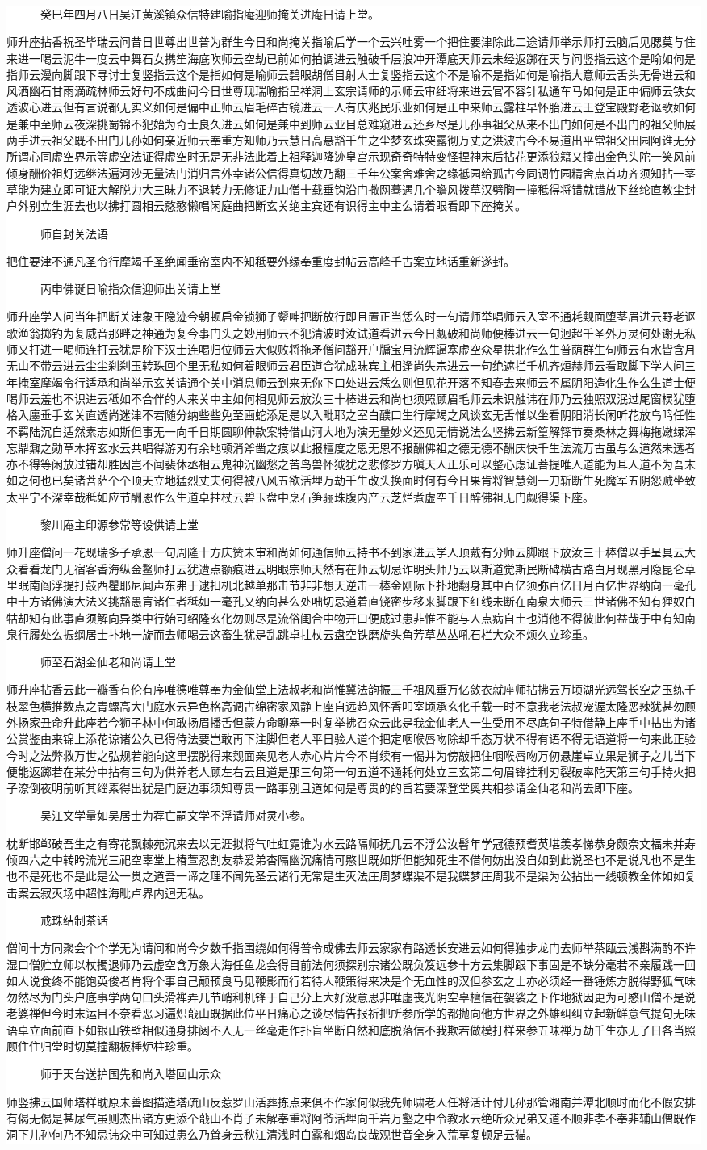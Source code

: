 　　　癸巳年四月八日吴江黄溪镇众信特建喻指庵迎师掩关进庵日请上堂。  

师升座拈香祝圣毕瑞云问昔日世尊出世普为群生今日和尚掩关指喻后学一个云兴吐雾一个把住要津除此二途请师举示师打云脑后见腮莫与住来进一喝云泥牛一度云中舞石女携笙海底吹师云空劫已前如何拍调进云触破千层浪冲开潭底天师云未经返踯在天与问竖指云这个是喻如何是指师云漫向脚跟下寻讨士复竖指云这个是指如何是喻师云碧眼胡僧目射人士复竖指云这个不是喻不是指如何是喻指大意师云舌头无骨进云和风洒幽石甘雨滴疏林师云好句不成曲问今日世尊现瑞喻指呈祥洞上玄宗请师的示师云审细将来进云官不容针私通车马如何是正中偏师云铁女透波心进云但有言说都无实义如何是偏中正师云眉毛碎古镜进云一人有庆兆民乐业如何是正中来师云露柱早怀胎进云王登宝殿野老讴歌如何是兼中至师云夜深挑蜀锦不犯始为奇士良久进云如何是兼中到师云亚目总难窥进云还乡尽是儿孙事祖父从来不出门如何是不出门的祖父师展两手进云祖父既不出门儿孙如何亲近师云奉重方知师乃云慧日高悬豁千生之尘梦玄珠突露彻万丈之洪波古今不易道出平常祖父田园阿谁无分所谓心同虚空界示等虚空法证得虚空时无是无非法此着上祖释迦降迹皇宫示现奇奇特特变怪捏神末后拈花更添狼籍又撞出金色头陀一笑风前倾身酬价祖灯远继法遍河沙无量法门消归言外幸诸公信得真切故乃翻三千年公案舍难舍之缘袛园给孤古今同调竹园精舍点首功齐须知拈一茎草能为建立即可证大解脱力大三昧力不退转力无修证力山僧十载垂钩沿门撒网蓦遇几个瞻风拨草汉劈胸一撞秪得将错就错放下丝纶直教尘封户外别立生涯去也以拂打圆相云憨憨懒唱闲庭曲把断玄关绝主宾还有识得主中主么请着眼看即下座掩关。  

　　　师自封关法语  

把住要津不通凡圣令行摩竭千圣绝闻垂帘室内不知秪要外缘奉重度封帖云高峰千古案立地话重新遂封。  

　　　丙申佛诞日喻指众信迎师出关请上堂  

师升座学人问当年把断关津象王隐迹今朝顿启金锁狮子颦呻把断放行即且置正当恁么时一句请师举唱师云入室不通耗觌面堕茎眉进云野老讴歌渔翁掷钓为复威音那畔之神通为复今事门头之妙用师云不犯清波时汝试道看进云今日觑破和尚师便棒进云一句迥超千圣外万灵何处谢无私师又打进一喝师连打云犹是阶下汉士连喝归位师云大似败将拖矛僧问豁开户牖宝月流辉逼塞虚空众星拱北作么生普荫群生句师云有水皆含月无山不带云进云尘尘刹刹玉转珠回个里无私如何着眼师云君臣道合犹成昧宾主相逢尚失宗进云一句绝遮拦千机齐烜赫师云看取脚下学人问三年掩室摩竭令行适承和尚举示玄关请通个关中消息师云到来无你下口处进云恁么则但见花开落不知春去来师云不属阴阳造化生作么生道士便喝师云羞也不识进云秪如不合伴的人来关中主如何相见师云放汝三十棒进云和尚也须照顾眉毛师云未识触讳在师乃云独照双泯过尾窗棂犹堕格入廛垂手玄关直透尚迷津不若随分纳些些免至画蛇添足是以入毗耶之室白醭口生行摩竭之风谈玄无舌惟以坐看阴阳消长闲听花放鸟鸣任性不羁陆沉自适然素志如斯但事无一向千日期圆聊伸款案特借山河大地为演无量妙义还见无情说法么竖拂云新篁解箨节奏桑林之舞梅拖嫩绿浑忘鼎鼐之勋草木挥玄水云共唱得游刃有余地顿消斧凿之痕以此报檀度之恩无恩不报酬佛祖之德无德不酬庆快千生法流万古虽与么道然未透者亦不得等闲放过错却胜因岂不闻裴休丞相云鬼神沉幽愁之苦鸟兽怀狘犹之悲修罗方嗔天人正乐可以整心虑证菩提唯人道能为耳人道不为吾末如之何也已矣诸菩萨个个顶天立地猛烈丈夫何得被八风五欲活埋万劫千生改头换面时何有今日果肯将智慧剑一刀斩断生死魔军五阴怨贼坐致太平宁不深幸哉秪如应节酬恩作么生道卓拄杖云碧玉盘中烹石笋骊珠腹内产云芝烂煮虚空千日醉佛祖无门觑得渠下座。  

　　　黎川庵主印源参常等设供请上堂  

师升座僧问一花现瑞多子承恩一句周隆十方庆赞未审和尚如何通信师云持书不到家进云学人顶戴有分师云脚跟下放汝三十棒僧以手呈具云大众看看龙门无宿客香海纵金鳌师打云犹遭点额痕进云明眼宗师天然有在师云切忌诈明头师乃云以斯道觉斯民断碑横古路白月现黑月隐昆仑草里眠南阎浮提打鼓西瞿耶尼闻声东弗于逮扣机北越单那击节非非想天逆击一棒金刚际下扑地翻身其中百亿须弥百亿日月百亿世界纳向一毫孔中十方诸佛演大法义挑豁愚肓诸仁者秪如一毫孔又纳向甚么处咄切忌道着直饶密步移来脚跟下红线未断在南泉大师云三世诸佛不知有狸奴白牯却知有此事直须解向异类中行始可绍隆玄化勿则尽是流俗闺合中物开口便成过患非惟不能与人点病自土也消他不得彼此何益哉于中有知南泉行履处么振纲居士扑地一旋而去师喝云这畜生犹是乱跳卓拄杖云盘空铁磨旋头角芳草丛丛吼石栏大众不烦久立珍重。  

　　　师至石湖金仙老和尚请上堂  

师升座拈香云此一瓣香有伦有序唯德唯尊奉为金仙堂上法叔老和尚惟冀法韵振三千祖风垂万亿敛衣就座师拈拂云万顷湖光远驾长空之玉练千枝翠色横推数点之青螺高大门庭水云异色格高调古绵密家风静上座自远趋风怀香叩室顷承玄化千载一时不意我老法叔宠渥太隆恶辣犹甚勿顾外扬家丑命升此座若今狮子林中何敢扬眉播舌但蒙方命聊塞一时复举拂召众云此是我金仙老人一生受用不尽底句子特借静上座手中拈出为诸公赏鉴由来锦上添花谅诸公久已得侍法要岂敢再下注脚但老人平日验人道个把定咽喉唇吻除却千态万状不得有语不得无语道将一句来此正验今时之法弊救万世之弘规若能向这里摆脱得来觌面亲见老人赤心片片今不肖续有一偈并为傍敲把住咽喉唇吻万仞悬崖卓立果是狮子之儿当下便能返踯若在某分中拈有三句为供养老人顾左右云且道是那三句第一句五道不通耗何处立三玄第二句眉锋挂利刃裂破率陀天第三句手持火把子潦倒夜明前听其缁素得出犹是门庭边事须知尊贵一路事别且道如何是尊贵的的旨若要深登堂奥共相参请金仙老和尚去即下座。  

　　　吴江文学量如吴居士为荐亡嗣文学不浮请师对灵小参。  

枕断邯郸破吾生之有寄花飘棘苑沉来去以无涯拟将气吐虹霓谁为水云路隔师抚几云不浮公汝髫年学冠德预耆英堪羡孝悌恭身颇奈文福未并寿倾四六之中转盻流光三祀空辜堂上椿萱忍割友恭爱弟杳隔幽沉痛情可愍世既如斯但能知死生不借何妨出没自如到此说圣也不是说凡也不是生也不是死也不是此是公一贯之道吾一谛之理不闻先圣云诸行无常是生灭法庄周梦蝶渠不是我蝶梦庄周我不是渠为公拈出一线顿教全体如如复击案云寂灭场中超性海毗卢界内迥无私。  

　　　戒珠结制茶话  

僧问十方同聚会个个学无为请问和尚今夕数千指围绕如何得普令成佛去师云家家有路透长安进云如何得独步龙门去师举茶瓯云浅斟满酌不许湿口僧贮立师以杖擉退师乃云虚空含万象大海任鱼龙会得目前法何须探别宗诸公既负笈远参十方云集脚跟下事固是不缺分毫若不亲履践一回如人说食终不能饱英俊者肯将个事自己颟顸良马见鞭影而行若待人鞭策得来决是个无血性的汉但参玄之士亦必须经一番锤炼方脱得野狐气味勿然尽为门头户底事学两句口头滑禅弄几节峭利机锋于自己分上大好没意思非唯虚丧光阴空辜檀信在袈裟之下作地狱因更为可愍山僧不是说老婆禅但今时末运目不奈看恶习遍炽蕺山既据此位平日痛心之谈尽情告报祈把所参所学的都抛向他方世界之外雄纠纠立起新鲜意气提句无味语卓立面前直下如银山铁壁相似通身排闼不入无一丝毫走作扑盲坐断自然和底脱落信不我欺若做模打样来参五味禅万劫千生亦无了日各当照顾住住归堂时切莫撞翻板棰炉柱珍重。  

　　　师于天台送护国先和尚入塔回山示众  

师竖拂云国师塔样耽原未善图描造塔疏山反惹罗山活葬拣点来俱不作家何似我先师啸老人任将活计付儿孙那管湘南并潭北顺时而化不假安排有偈无偈是甚尿气虽则杰出诸方更添个蕺山不肖子未解奉重将阿爷活埋向千岩万壑之中令教水云绝听众兄弟又道不顺非孝不奉非辅山僧既作洞下儿孙何乃不知忌讳众中可知过患么乃耸身云秋江清浅时白露和烟岛良哉观世音全身入荒草复顿足云猫。  
